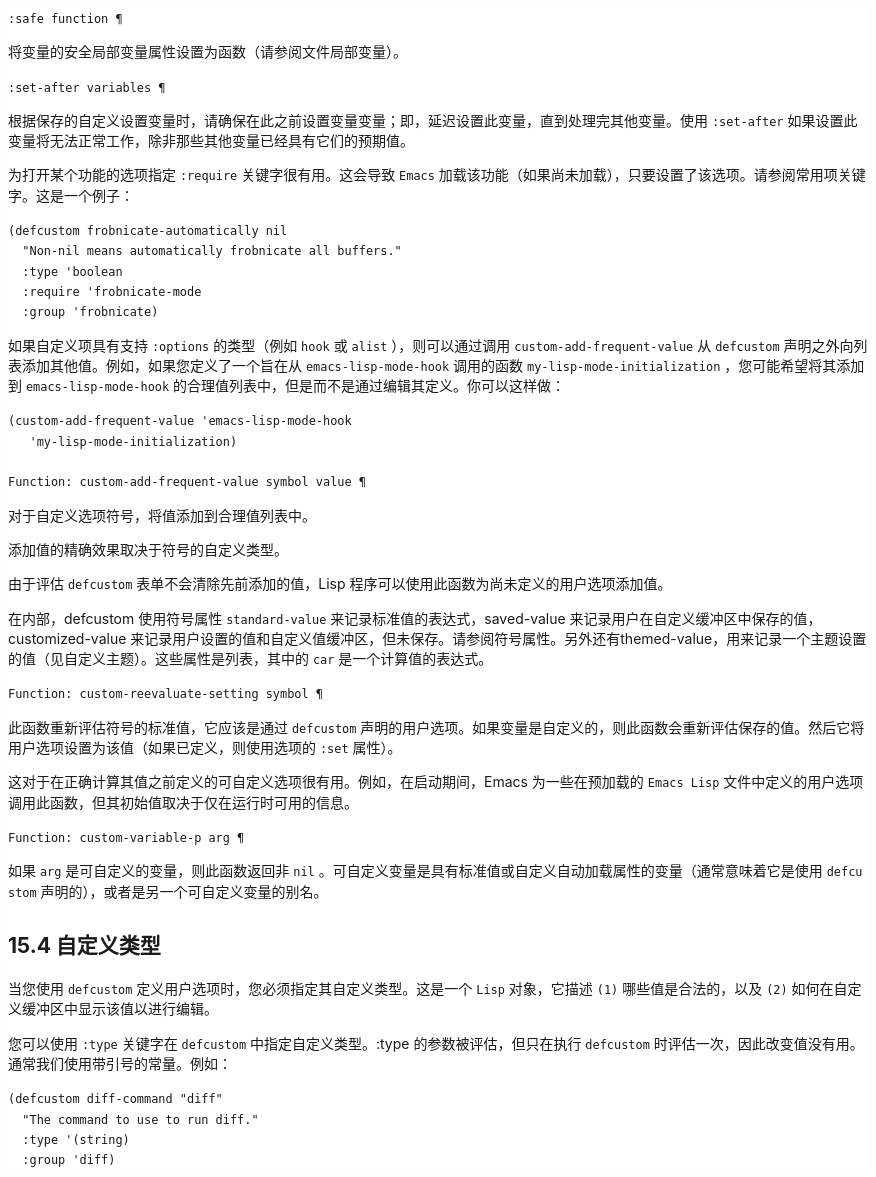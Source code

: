     :safe function ¶

将变量的安全局部变量属性设置为函数（请参阅文件局部变量）。

    :set-after variables ¶

根据保存的自定义设置变量时，请确保在此之前设置变量变量；即，延迟设置此变量，直到处理完其他变量。使用 `:set-after` 如果设置此变量将无法正常工作，除非那些其他变量已经具有它们的预期值。

为打开某个功能的选项指定 `:require` 关键字很有用。这会导致 `Emacs` 加载该功能（如果尚未加载），只要设置了该选项。请参阅常用项关键字。这是一个例子：

    (defcustom frobnicate-automatically nil
      "Non-nil means automatically frobnicate all buffers."
      :type 'boolean
      :require 'frobnicate-mode
      :group 'frobnicate)

如果自定义项具有支持 `:options` 的类型（例如 `hook` 或 `alist` ），则可以通过调用 `custom-add-frequent-value` 从 `defcustom` 声明之外向列表添加其他值。例如，如果您定义了一个旨在从 `emacs-lisp-mode-hook` 调用的函数 `my-lisp-mode-initialization` ，您可能希望将其添加到 `emacs-lisp-mode-hook` 的合理值列表中，但是而不是通过编辑其定义。你可以这样做：

    (custom-add-frequent-value 'emacs-lisp-mode-hook
       'my-lisp-mode-initialization)

    Function: custom-add-frequent-value symbol value ¶

对于自定义选项符号，将值添加到合理值列表中。

添加值的精确效果取决于符号的自定义类型。

由于评估 `defcustom` 表单不会清除先前添加的值，Lisp 程序可以使用此函数为尚未定义的用户选项添加值。

在内部，defcustom 使用符号属性 `standard-value` 来记录标准值的表达式，saved-value 来记录用户在自定义缓冲区中保存的值，customized-value 来记录用户设置的值和自定义值缓冲区，但未保存。请参阅符号属性。另外还有themed-value，用来记录一个主题设置的值（见自定义主题）。这些属性是列表，其中的 `car` 是一个计算值的表达式。

    Function: custom-reevaluate-setting symbol ¶

此函数重新评估符号的标准值，它应该是通过 `defcustom` 声明的用户选项。如果变量是自定义的，则此函数会重新评估保存的值。然后它将用户选项设置为该值（如果已定义，则使用选项的 `:set` 属性）。

这对于在正确计算其值之前定义的可自定义选项很有用。例如，在启动期间，Emacs 为一些在预加载的 `Emacs Lisp` 文件中定义的用户选项调用此函数，但其​​初始值取决于仅在运行时可用的信息。

    Function: custom-variable-p arg ¶

如果 `arg` 是可自定义的变量，则此函数返回非 `nil`  。可自定义变量是具有标准值或自定义自动加载属性的变量（通常意味着它是使用 `defcustom` 声明的），或者是另一个可自定义变量的别名。


<a id="org99e835b"></a>

## 15.4 自定义类型

当您使用 `defcustom` 定义用户选项时，您必须指定其自定义类型。这是一个 `Lisp` 对象，它描述 `(1)` 哪些值是合法的，以及 `(2)` 如何在自定义缓冲区中显示该值以进行编辑。

您可以使用 `:type` 关键字在 `defcustom` 中指定自定义类型。:type 的参数被评估，但只在执行 `defcustom` 时评估一次，因此改变值没有用。通常我们使用带引号的常量。例如：

    (defcustom diff-command "diff"
      "The command to use to run diff."
      :type '(string)
      :group 'diff)
